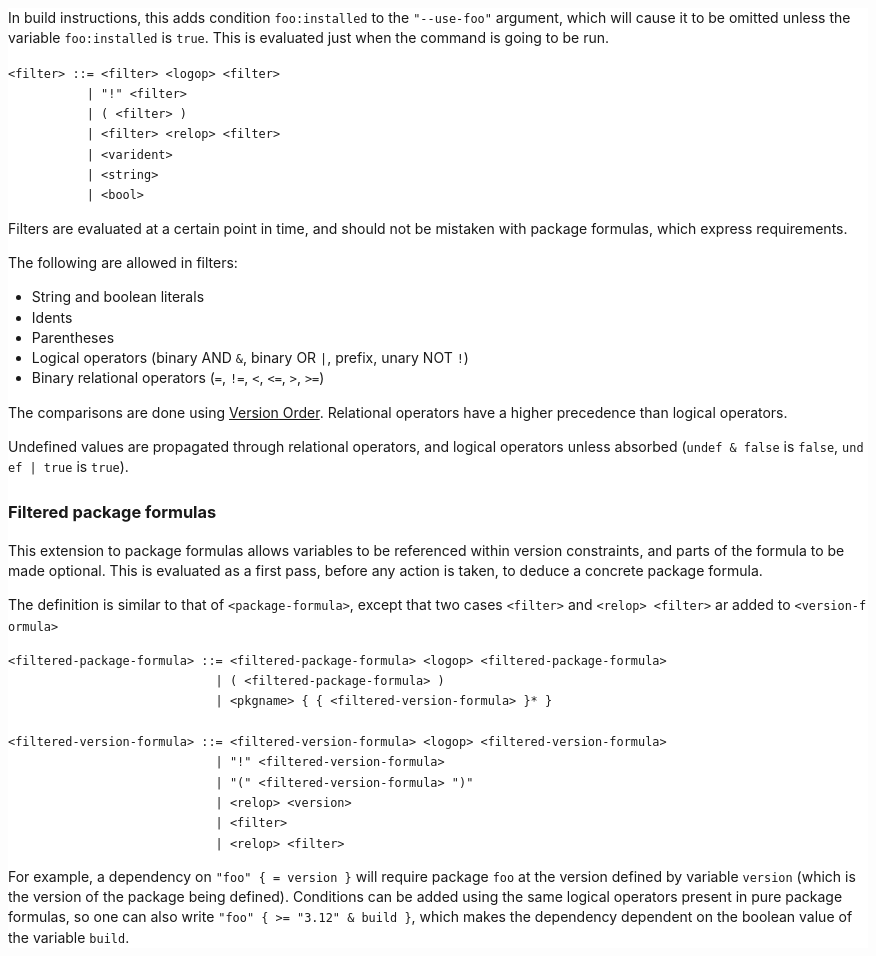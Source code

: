In build instructions, this adds condition `foo:installed` to the `"--use-foo"`
argument, which will cause it to be omitted unless the variable `foo:installed`
is `true`. This is evaluated just when the command is going to be run.

```BNF
<filter> ::= <filter> <logop> <filter>
           | "!" <filter>
           | ( <filter> )
           | <filter> <relop> <filter>
           | <varident>
           | <string>
           | <bool>
```

Filters are evaluated at a certain point in time, and should not be mistaken
with package formulas, which express requirements.

The following are allowed in filters:
- String and boolean literals
- Idents
- Parentheses
- Logical operators (binary AND `&`, binary OR `|`, prefix, unary NOT `!`)
- Binary relational operators (`=`, `!=`, `<`, `<=`, `>`, `>=`)

The comparisons are done using [Version Order](#version-ordering). Relational
operators have a higher precedence than logical operators.

Undefined values are propagated through relational operators, and logical
operators unless absorbed (`undef & false` is `false`, `undef | true` is
`true`).

### Filtered package formulas

This extension to package formulas allows variables to be referenced within
version constraints, and parts of the formula to be made optional. This is
evaluated as a first pass, before any action is taken, to deduce a concrete
package formula.

The definition is similar to that of `<package-formula>`, except that two cases
`<filter>` and `<relop> <filter>` ar added to `<version-formula>`

```BNF
<filtered-package-formula> ::= <filtered-package-formula> <logop> <filtered-package-formula>
                             | ( <filtered-package-formula> )
                             | <pkgname> { { <filtered-version-formula> }* }

<filtered-version-formula> ::= <filtered-version-formula> <logop> <filtered-version-formula>
                             | "!" <filtered-version-formula>
                             | "(" <filtered-version-formula> ")"
                             | <relop> <version>
                             | <filter>
                             | <relop> <filter>
```

For example, a dependency on `"foo" { = version }` will require package `foo` at
the version defined by variable `version` (which is the version of the package
being defined). Conditions can be added using the same logical operators present
in pure package formulas, so one can also write `"foo" { >= "3.12" & build }`,
which makes the dependency dependent on the boolean value of the variable
`build`.

